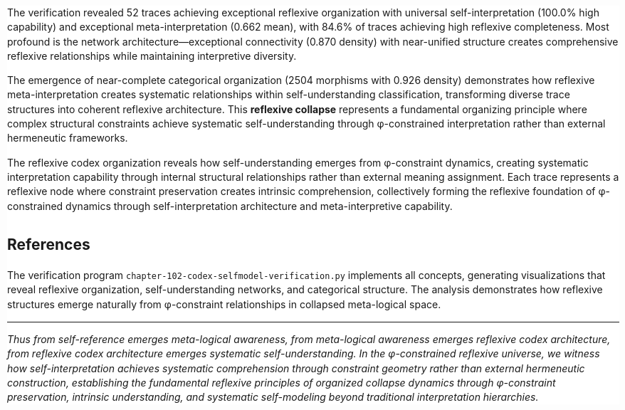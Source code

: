 The verification revealed 52 traces achieving exceptional reflexive organization with universal self-interpretation (100.0% high capability) and exceptional meta-interpretation (0.662 mean), with 84.6% of traces achieving high reflexive completeness. Most profound is the network architecture—exceptional connectivity (0.870 density) with near-unified structure creates comprehensive reflexive relationships while maintaining interpretive diversity.

The emergence of near-complete categorical organization (2504 morphisms with 0.926 density) demonstrates how reflexive meta-interpretation creates systematic relationships within self-understanding classification, transforming diverse trace structures into coherent reflexive architecture. This **reflexive collapse** represents a fundamental organizing principle where complex structural constraints achieve systematic self-understanding through φ-constrained interpretation rather than external hermeneutic frameworks.

The reflexive codex organization reveals how self-understanding emerges from φ-constraint dynamics, creating systematic interpretation capability through internal structural relationships rather than external meaning assignment. Each trace represents a reflexive node where constraint preservation creates intrinsic comprehension, collectively forming the reflexive foundation of φ-constrained dynamics through self-interpretation architecture and meta-interpretive capability.

## References

The verification program `chapter-102-codex-selfmodel-verification.py` implements all concepts, generating visualizations that reveal reflexive organization, self-understanding networks, and categorical structure. The analysis demonstrates how reflexive structures emerge naturally from φ-constraint relationships in collapsed meta-logical space.

---

*Thus from self-reference emerges meta-logical awareness, from meta-logical awareness emerges reflexive codex architecture, from reflexive codex architecture emerges systematic self-understanding. In the φ-constrained reflexive universe, we witness how self-interpretation achieves systematic comprehension through constraint geometry rather than external hermeneutic construction, establishing the fundamental reflexive principles of organized collapse dynamics through φ-constraint preservation, intrinsic understanding, and systematic self-modeling beyond traditional interpretation hierarchies.*